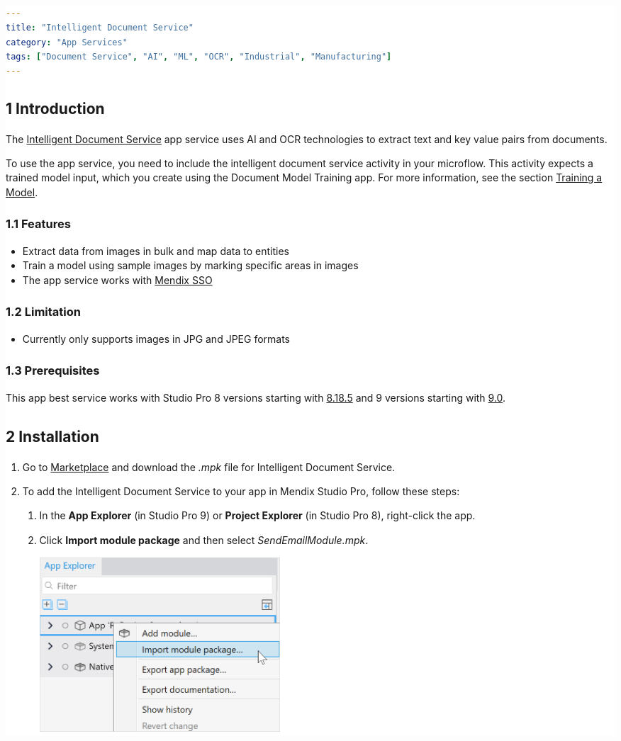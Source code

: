```yaml
---
title: "Intelligent Document Service"
category: "App Services"
tags: ["Document Service", "AI", "ML", "OCR", "Industrial", "Manufacturing"]
---
```


## 1 Introduction

The [Intelligent Document Service](https://marketplace.mendix.com/link/component/118388) app service uses AI and OCR technologies to extract text and key value pairs from documents.

To use the app service, you need to include the intelligent document service activity in your microflow. This activity expects a
trained model input, which you create using the Document Model Training app. For more information, see the section [Training a Model](#document-model-training).

### 1.1 Features

* Extract data from images in bulk and map data to entities
* Train a model using sample images by marking specific areas in images
* The app service works with [Mendix SSO](/appstore/modules/mendix-sso)

### 1.2 Limitation

* Currently only supports images in JPG and JPEG formats

### 1.3 Prerequisites

This app best service works with Studio Pro 8 versions starting with [8.18.5](/releasenotes/studio-pro/8.18#8185) and 9 versions starting with [9.0](/releasenotes/studio-pro/9.0).


## 2 Installation

1. Go to [Marketplace](https://marketplace.mendix.com/link/component/118388) and download the *.mpk* file for Intelligent Document Service.

2. To add the Intelligent Document Service to your app in Mendix Studio Pro, follow these steps:

   1.  In the **App Explorer** (in Studio Pro 9) or **Project Explorer** (in Studio Pro 8), right-click the app.

   2. Click **Import module package** and then select *SendEmailModule.mpk*. 

      ![pop-up-menu-in-app-explorer](attachments/intelligent-document/import-module-in-app-explorer.png)
